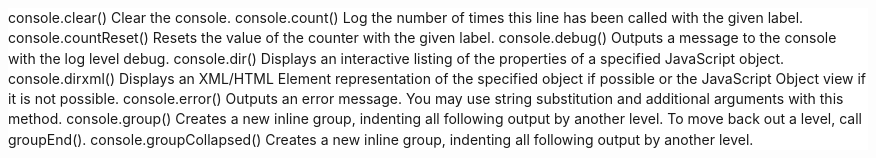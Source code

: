 
<tr>
<td class="org-left">console.clear()</td>
<td class="org-left">Clear the console.</td>
</tr>


<tr>
<td class="org-left">console.count()</td>
<td class="org-left">Log the number of times this line has been called with the given label.</td>
</tr>


<tr>
<td class="org-left">console.countReset()</td>
<td class="org-left">Resets the value of the counter with the given label.</td>
</tr>


<tr>
<td class="org-left">console.debug()</td>
<td class="org-left">Outputs a message to the console with the log level debug.</td>
</tr>


<tr>
<td class="org-left">console.dir()</td>
<td class="org-left">Displays an interactive listing of the properties of a specified JavaScript object.</td>
</tr>


<tr>
<td class="org-left">console.dirxml()</td>
<td class="org-left">Displays an XML/HTML Element representation of the specified object if possible or the JavaScript Object view if it is not possible.</td>
</tr>


<tr>
<td class="org-left">console.error()</td>
<td class="org-left">Outputs an error message. You may use string substitution and additional arguments with this method.</td>
</tr>


<tr>
<td class="org-left">console.group()</td>
<td class="org-left">Creates a new inline group, indenting all following output by another level. To move back out a level, call groupEnd().</td>
</tr>


<tr>
<td class="org-left">console.groupCollapsed()</td>
<td class="org-left">Creates a new inline group, indenting all following output by another level.</td>
</tr>
